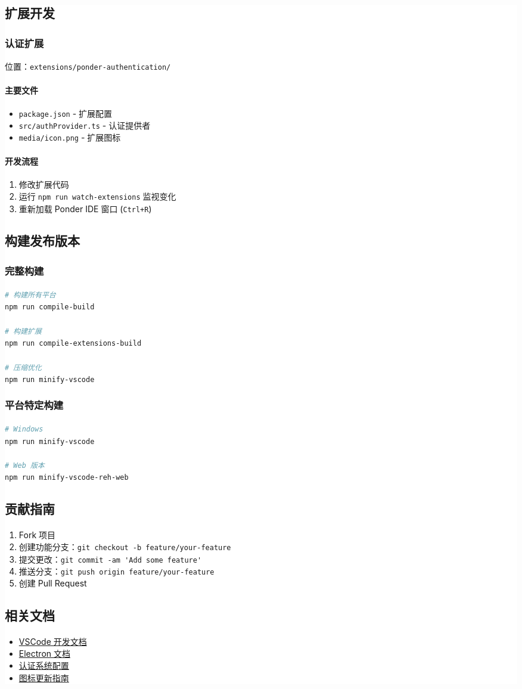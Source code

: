 ## 扩展开发

### 认证扩展
位置：`extensions/ponder-authentication/`

#### 主要文件
- `package.json` - 扩展配置
- `src/authProvider.ts` - 认证提供者
- `media/icon.png` - 扩展图标

#### 开发流程
1. 修改扩展代码
2. 运行 `npm run watch-extensions` 监视变化
3. 重新加载 Ponder IDE 窗口 (`Ctrl+R`)

## 构建发布版本

### 完整构建
```bash
# 构建所有平台
npm run compile-build

# 构建扩展
npm run compile-extensions-build

# 压缩优化
npm run minify-vscode
```

### 平台特定构建
```bash
# Windows
npm run minify-vscode

# Web 版本
npm run minify-vscode-reh-web
```

## 贡献指南

1. Fork 项目
2. 创建功能分支：`git checkout -b feature/your-feature`
3. 提交更改：`git commit -am 'Add some feature'`
4. 推送分支：`git push origin feature/your-feature`
5. 创建 Pull Request

## 相关文档

- [VSCode 开发文档](https://github.com/microsoft/vscode/wiki)
- [Electron 文档](https://www.electronjs.org/docs)
- [认证系统配置](./IMPLEMENTATION_SUMMARY.md)
- [图标更新指南](./update-icons.md)
